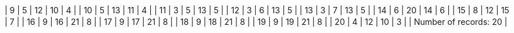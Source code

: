 | 9 | 5 | 12 | 10 | 4 |
| 10 | 5 | 13 | 11 | 4 |
| 11 | 3 | 5 | 13 | 5 |
| 12 | 3 | 6 | 13 | 5 |
| 13 | 3 | 7 | 13 | 5 |
| 14 | 6 | 20 | 14 | 6 |
| 15 | 8 | 12 | 15 | 7 |
| 16 | 9 | 16 | 21 | 8 |
| 17 | 9 | 17 | 21 | 8 |
| 18 | 9 | 18 | 21 | 8 |
| 19 | 9 | 19 | 21 | 8 |
| 20 | 4 | 12 | 10 | 3 |
|        Number of records: 20 |
